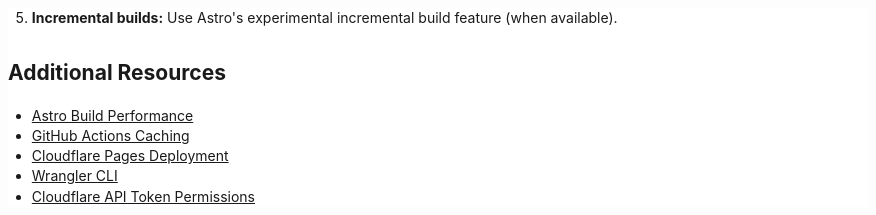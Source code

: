5. **Incremental builds:**
   Use Astro's experimental incremental build feature (when available).

## Additional Resources

- [Astro Build Performance](https://docs.astro.build/en/guides/performance/)
- [GitHub Actions Caching](https://docs.github.com/en/actions/using-workflows/caching-dependencies-to-speed-up-workflows)
- [Cloudflare Pages Deployment](https://developers.cloudflare.com/pages/how-to/use-direct-upload-with-continuous-integration/)
- [Wrangler CLI](https://developers.cloudflare.com/workers/wrangler/)
- [Cloudflare API Token Permissions](https://developers.cloudflare.com/fundamentals/api/get-started/create-token/)
